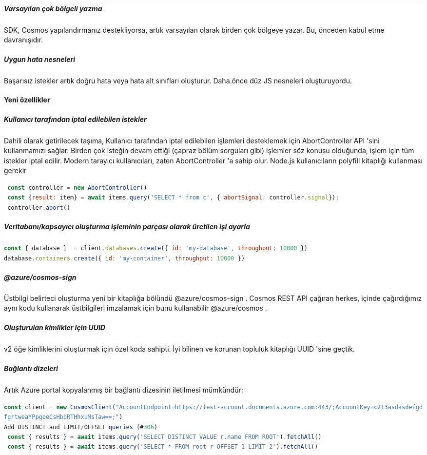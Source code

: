 ##### <a name="default-multi-region-write"></a>Varsayılan çok bölgeli yazma
SDK, Cosmos yapılandırmanız destekliyorsa, artık varsayılan olarak birden çok bölgeye yazar. Bu, önceden kabul etme davranışıdır.

##### <a name="proper-error-objects"></a>Uygun hata nesneleri
Başarısız istekler artık doğru hata veya hata alt sınıfları oluşturur. Daha önce düz JS nesneleri oluşturuyordu.

#### <a name="new-features"></a>Yeni özellikler
##### <a name="user-cancelable-requests"></a>Kullanıcı tarafından iptal edilebilen istekler
Dahili olarak getirilecek taşıma, Kullanıcı tarafından iptal edilebilen işlemleri desteklemek için AbortController API 'sini kullanmamızı sağlar. Birden çok isteğin devam ettiği (çapraz bölüm sorguları gibi) işlemler söz konusu olduğunda, işlem için tüm istekler iptal edilir. Modern tarayıcı kullanıcıları, zaten AbortController 'a sahip olur. Node.js kullanıcıların polyfill kitaplığı kullanması gerekir

``` js
 const controller = new AbortController()
 const {result: item} = await items.query('SELECT * from c', { abortSignal: controller.signal});
 controller.abort()
```

##### <a name="set-throughput-as-part-of-dbcontainer-create-operation"></a>Veritabanı/kapsayıcı oluşturma işleminin parçası olarak üretilen işi ayarla
``` js
const { database }  = client.databases.create({ id: 'my-database', throughput: 10000 })
database.containers.create({ id: 'my-container', throughput: 10000 })
```

##### <a name="azurecosmos-sign"></a>@azure/cosmos-sign
Üstbilgi belirteci oluşturma yeni bir kitaplığa bölündü @azure/cosmos-sign . Cosmos REST API çağıran herkes, içinde çağırdığımız aynı kodu kullanarak üstbilgileri imzalamak için bunu kullanabilir @azure/cosmos .

##### <a name="uuid-for-generated-ids"></a>Oluşturulan kimlikler için UUID
v2 öğe kimliklerini oluşturmak için özel koda sahipti. İyi bilinen ve korunan topluluk kitaplığı UUID 'sine geçtik.

##### <a name="connection-strings"></a>Bağlantı dizeleri
Artık Azure portal kopyalanmış bir bağlantı dizesinin iletilmesi mümkündür:

``` js
const client = new CosmosClient("AccountEndpoint=https://test-account.documents.azure.com:443/;AccountKey=c213asdasdefgdfgrtweaYPpgoeCsHbpRTHhxuMsTaw==;")
Add DISTINCT and LIMIT/OFFSET queries (#306)
 const { results } = await items.query('SELECT DISTINCT VALUE r.name FROM ROOT').fetchAll()
 const { results } = await items.query('SELECT * FROM root r OFFSET 1 LIMIT 2').fetchAll()
```
